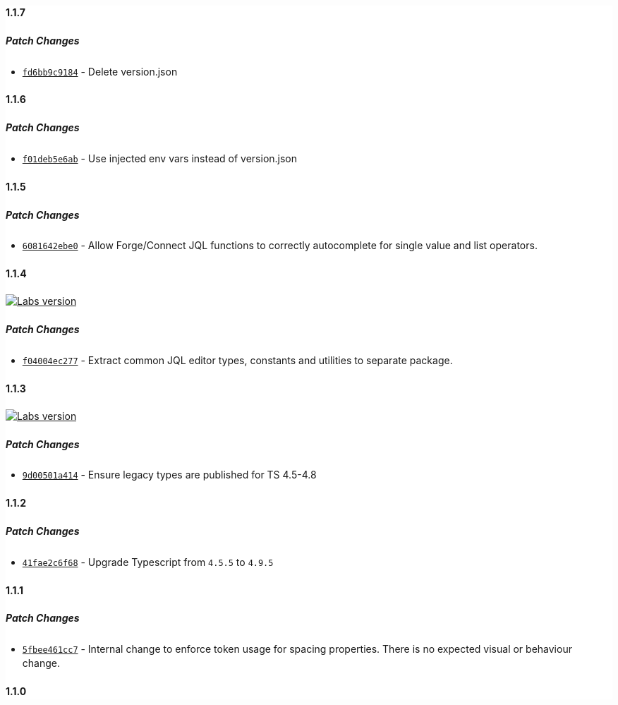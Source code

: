 #### 1.1.7

##### Patch Changes

- [`fd6bb9c9184`](https://bitbucket.org/atlassian/atlassian-frontend/commits/fd6bb9c9184) - Delete version.json

#### 1.1.6

##### Patch Changes

- [`f01deb5e6ab`](https://bitbucket.org/atlassian/atlassian-frontend/commits/f01deb5e6ab) - Use injected env vars instead of version.json

#### 1.1.5

##### Patch Changes

- [`6081642ebe0`](https://bitbucket.org/atlassian/atlassian-frontend/commits/6081642ebe0) - Allow Forge/Connect JQL functions to correctly autocomplete for single value and list operators.

#### 1.1.4

[![Labs version](https://img.shields.io/badge/labs-1.1.2-blue)](https://www.npmjs.com/package/@atlassianlabs/jql-editor-autocomplete-rest)

##### Patch Changes

- [`f04004ec277`](https://bitbucket.org/atlassian/atlassian-frontend/commits/f04004ec277) - Extract common JQL editor types, constants and utilities to separate package.

#### 1.1.3

[![Labs version](https://img.shields.io/badge/labs-1.1.0-blue)](https://www.npmjs.com/package/@atlassianlabs/jql-editor-autocomplete-rest)

##### Patch Changes

- [`9d00501a414`](https://bitbucket.org/atlassian/atlassian-frontend/commits/9d00501a414) - Ensure legacy types are published for TS 4.5-4.8

#### 1.1.2

##### Patch Changes

- [`41fae2c6f68`](https://bitbucket.org/atlassian/atlassian-frontend/commits/41fae2c6f68) - Upgrade Typescript from `4.5.5` to `4.9.5`

#### 1.1.1

##### Patch Changes

- [`5fbee461cc7`](https://bitbucket.org/atlassian/atlassian-frontend/commits/5fbee461cc7) - Internal change to enforce token usage for spacing properties. There is no expected visual or behaviour change.

#### 1.1.0
